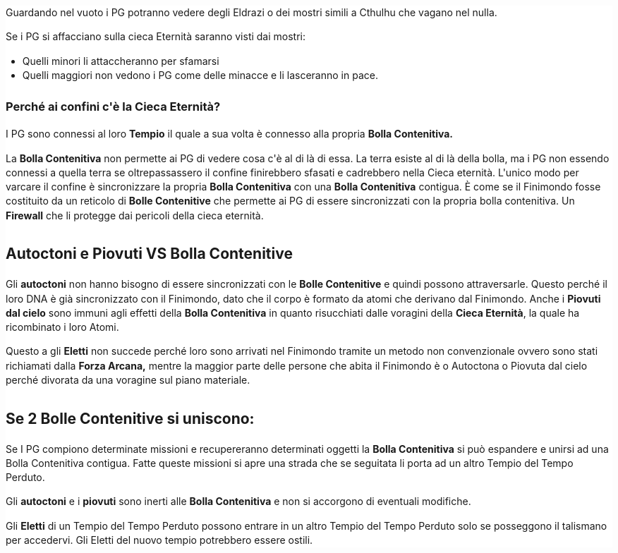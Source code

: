 Guardando nel vuoto i PG potranno vedere degli Eldrazi o dei mostri simili a Cthulhu che vagano nel nulla.

Se i PG si affacciano sulla cieca Eternità saranno visti dai mostri:

- Quelli minori li attaccheranno per sfamarsi
- Quelli maggiori non vedono i PG come delle minacce e li lasceranno in pace.

### Perché ai confini c'è la Cieca Eternità?

I PG sono connessi al loro **Tempio** il quale a sua volta è connesso alla propria **Bolla Contenitiva.**

La **Bolla Contenitiva** non permette ai PG di vedere cosa c'è al di là di essa. La terra esiste al di là della bolla, ma i PG non essendo connessi a quella terra se oltrepassassero il confine finirebbero sfasati e cadrebbero nella Cieca eternità. L'unico modo per varcare il confine è sincronizzare la propria **Bolla Contenitiva** con una **Bolla Contenitiva** contigua. È come se il Finimondo fosse costituito da un reticolo di **Bolle Contenitive** che permette ai PG di essere sincronizzati con la propria bolla contenitiva. Un **Firewall** che li protegge dai pericoli della cieca eternità.

## Autoctoni e Piovuti VS Bolla Contenitive

Gli **autoctoni** non hanno bisogno di essere sincronizzati con le **Bolle Contenitive** e quindi possono attraversarle. Questo perché il loro DNA è già sincronizzato con il Finimondo, dato che il corpo è formato da atomi che derivano dal Finimondo. Anche i **Piovuti dal cielo** sono immuni agli effetti della **Bolla Contenitiva** in quanto risucchiati dalle voragini della **Cieca Eternità**, la quale ha ricombinato i loro Atomi.

Questo a gli **Eletti** non succede perché loro sono arrivati nel Finimondo tramite un metodo non convenzionale ovvero sono stati richiamati dalla **Forza Arcana,** mentre la maggior parte delle persone che abita il Finimondo è o Autoctona o Piovuta dal cielo perché divorata da una voragine sul piano materiale.

## Se 2 Bolle Contenitive si uniscono:

Se I PG compiono determinate missioni e recupereranno determinati oggetti la **Bolla Contenitiva** si può espandere e unirsi ad una Bolla Contenitiva contigua. Fatte queste missioni si apre una strada che se seguitata li porta ad un altro Tempio del Tempo Perduto.

Gli **autoctoni** e i **piovuti** sono inerti alle **Bolla Contenitiva** e non si accorgono di eventuali modifiche.

Gli **Eletti** di un Tempio del Tempo Perduto possono entrare in un altro Tempio del Tempo Perduto solo se posseggono il talismano per accedervi. Gli Eletti del nuovo tempio potrebbero essere ostili.